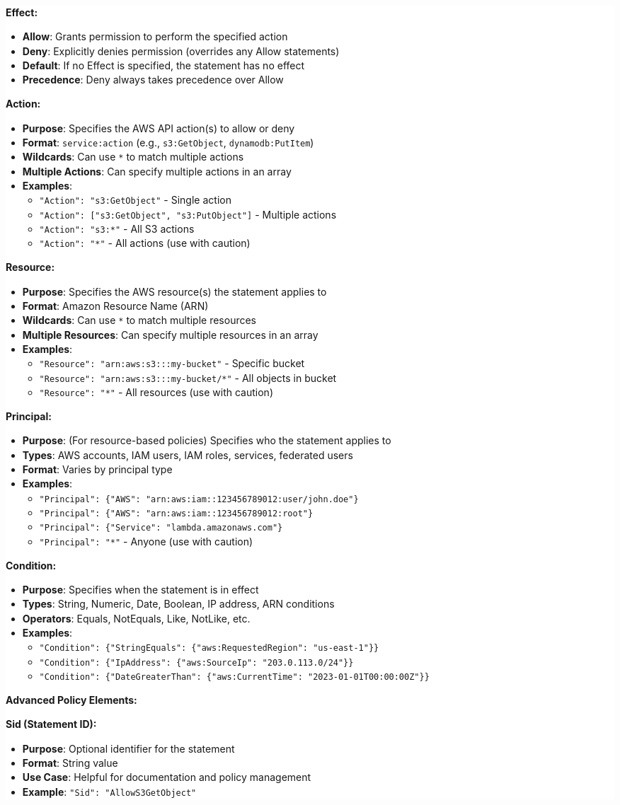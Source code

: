 **Effect:**
- **Allow**: Grants permission to perform the specified action
- **Deny**: Explicitly denies permission (overrides any Allow statements)
- **Default**: If no Effect is specified, the statement has no effect
- **Precedence**: Deny always takes precedence over Allow

**Action:**
- **Purpose**: Specifies the AWS API action(s) to allow or deny
- **Format**: `service:action` (e.g., `s3:GetObject`, `dynamodb:PutItem`)
- **Wildcards**: Can use `*` to match multiple actions
- **Multiple Actions**: Can specify multiple actions in an array
- **Examples**:
  - `"Action": "s3:GetObject"` - Single action
  - `"Action": ["s3:GetObject", "s3:PutObject"]` - Multiple actions
  - `"Action": "s3:*"` - All S3 actions
  - `"Action": "*"` - All actions (use with caution)

**Resource:**
- **Purpose**: Specifies the AWS resource(s) the statement applies to
- **Format**: Amazon Resource Name (ARN)
- **Wildcards**: Can use `*` to match multiple resources
- **Multiple Resources**: Can specify multiple resources in an array
- **Examples**:
  - `"Resource": "arn:aws:s3:::my-bucket"` - Specific bucket
  - `"Resource": "arn:aws:s3:::my-bucket/*"` - All objects in bucket
  - `"Resource": "*"` - All resources (use with caution)

**Principal:**
- **Purpose**: (For resource-based policies) Specifies who the statement applies to
- **Types**: AWS accounts, IAM users, IAM roles, services, federated users
- **Format**: Varies by principal type
- **Examples**:
  - `"Principal": {"AWS": "arn:aws:iam::123456789012:user/john.doe"}`
  - `"Principal": {"AWS": "arn:aws:iam::123456789012:root"}`
  - `"Principal": {"Service": "lambda.amazonaws.com"}`
  - `"Principal": "*"` - Anyone (use with caution)

**Condition:**
- **Purpose**: Specifies when the statement is in effect
- **Types**: String, Numeric, Date, Boolean, IP address, ARN conditions
- **Operators**: Equals, NotEquals, Like, NotLike, etc.
- **Examples**:
  - `"Condition": {"StringEquals": {"aws:RequestedRegion": "us-east-1"}}`
  - `"Condition": {"IpAddress": {"aws:SourceIp": "203.0.113.0/24"}}`
  - `"Condition": {"DateGreaterThan": {"aws:CurrentTime": "2023-01-01T00:00:00Z"}}`

**Advanced Policy Elements:**

**Sid (Statement ID):**
- **Purpose**: Optional identifier for the statement
- **Format**: String value
- **Use Case**: Helpful for documentation and policy management
- **Example**: `"Sid": "AllowS3GetObject"`
